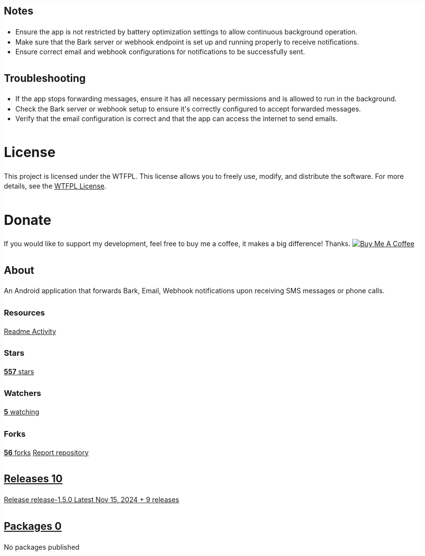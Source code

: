 
## Notes
[](https://github.com/jinweijie/notify-me#notes)
  * Ensure the app is not restricted by battery optimization settings to allow continuous background operation.
  * Make sure that the Bark server or webhook endpoint is set up and running properly to receive notifications.
  * Ensure correct email and webhook configurations for notifications to be successfully sent.


## Troubleshooting
[](https://github.com/jinweijie/notify-me#troubleshooting)
  * If the app stops forwarding messages, ensure it has all necessary permissions and is allowed to run in the background.
  * Check the Bark server or webhook setup to ensure it's correctly configured to accept forwarded messages.
  * Verify that the email configuration is correct and that the app can access the internet to send emails.


# License
[](https://github.com/jinweijie/notify-me#license)
This project is licensed under the WTFPL. This license allows you to freely use, modify, and distribute the software. For more details, see the [WTFPL License](http://www.wtfpl.net).
# Donate
[](https://github.com/jinweijie/notify-me#donate)
If you would like to support my development, feel free to buy me a coffee, it makes a big difference! Thanks.
[![Buy Me A Coffee](https://camo.githubusercontent.com/6fcf3c6b9869620b126bef696aec90ef11283acd0b368c701937afbdb1c84ce4/68747470733a2f2f7777772e6275796d6561636f666665652e636f6d2f6173736574732f696d672f637573746f6d5f696d616765732f77686974655f696d672e706e67)](https://www.buymeacoffee.com/jinweijie)
## About
An Android application that forwards Bark, Email, Webhook notifications upon receiving SMS messages or phone calls. 
### Resources
[ Readme ](https://github.com/jinweijie/notify-me#readme-ov-file)
[ Activity](https://github.com/jinweijie/notify-me/activity)
### Stars
[ **557** stars](https://github.com/jinweijie/notify-me/stargazers)
### Watchers
[ **5** watching](https://github.com/jinweijie/notify-me/watchers)
### Forks
[ **56** forks](https://github.com/jinweijie/notify-me/forks)
[ Report repository ](https://github.com/contact/report-content?content_url=https%3A%2F%2Fgithub.com%2Fjinweijie%2Fnotify-me&report=jinweijie+%28user%29)
##  [Releases 10](https://github.com/jinweijie/notify-me/releases)
[ Release release-1.5.0 Latest  Nov 15, 2024 ](https://github.com/jinweijie/notify-me/releases/tag/release-1.5.0)
[+ 9 releases](https://github.com/jinweijie/notify-me/releases)
##  [Packages 0](https://github.com/users/jinweijie/packages?repo_name=notify-me)
No packages published 